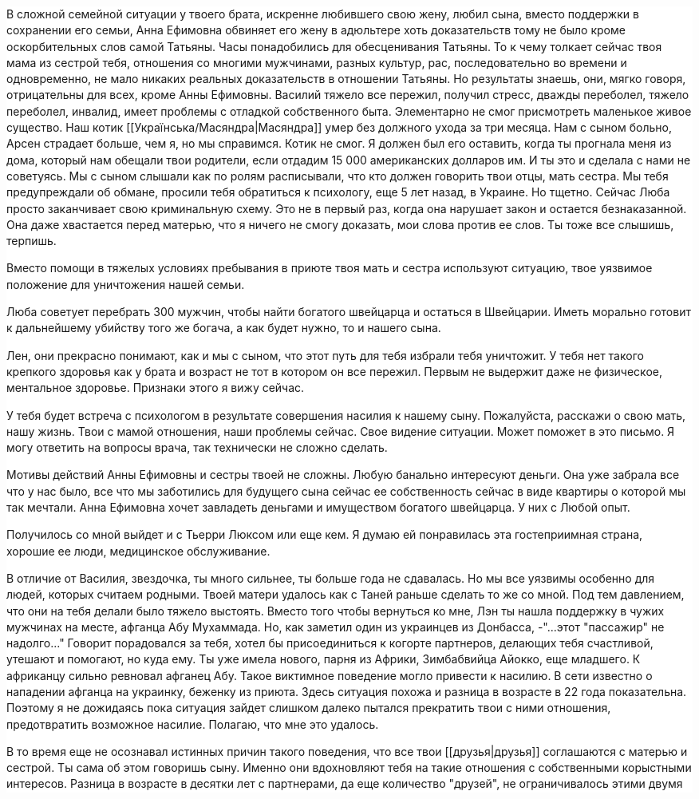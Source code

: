 В сложной семейной ситуации у твоего брата, искренне любившего свою жену, любил сына, вместо поддержки в сохранении его семьи, Анна Ефимовна обвиняет его жену в адюльтере хоть доказательств тому не было кроме оскорбительных слов самой Татьяны. Часы понадобились для обесценивания Татьяны. То к чему толкает сейчас твоя мама из сестрой тебя, отношения со многими мужчинами, разных культур, рас, последовательно во времени и одновременно, не мало никаких реальных доказательств в отношении Татьяны. Но результаты знаешь, они, мягко говоря, отрицательны для всех, кроме Анны Ефимовны. Василий тяжело все пережил, получил стресс, дважды переболел, тяжело переболел, инвалид, имеет проблемы с отладкой собственного быта. Элементарно не смог присмотреть маленькое живое существо. Наш котик [[Українська/Масяндра\|Масяндра]] умер без должного ухода за три месяца. Нам с сыном больно, Арсен страдает больше, чем я, но мы справимся. Котик не смог. Я должен был его оставить, когда ты прогнала меня из дома, который нам обещали твои родители, если отдадим 15 000 американских долларов им. И ты это и сделала с нами не советуясь. Мы с сыном слышали как по ролям расписывали, что кто должен говорить твои отцы, мать сестра. Мы тебя предупреждали об обмане, просили тебя обратиться к психологу, еще 5 лет назад, в Украине. Но тщетно. Сейчас Люба просто заканчивает свою криминальную схему. Это не в первый раз, когда она нарушает закон и остается безнаказанной. Она даже хвастается перед матерью, что я ничего не смогу доказать, мои слова против ее слов. Ты тоже все слышишь, терпишь.

Вместо помощи в тяжелых условиях пребывания в приюте твоя мать и сестра используют ситуацию, твое уязвимое положение для уничтожения нашей семьи.

Люба советует перебрать 300 мужчин, чтобы найти богатого швейцарца и остаться в Швейцарии. Иметь морально готовит к дальнейшему убийству того же богача, а как будет нужно, то и нашего сына.

Лен, они прекрасно понимают, как и мы с сыном, что этот путь для тебя избрали тебя уничтожит. У тебя нет такого крепкого здоровья как у брата и возраст не тот в котором он все пережил. Первым не выдержит даже не физическое, ментальное здоровье. Признаки этого я вижу сейчас.

У тебя будет встреча с психологом в результате совершения насилия к нашему сыну. Пожалуйста, расскажи о свою мать, нашу жизнь. Твои с мамой отношения, наши проблемы сейчас. Свое видение ситуации. Может поможет в это письмо. Я могу ответить на вопросы врача, так технически не сложно сделать.

Мотивы действий Анны Ефимовны и сестры твоей не сложны. Любую банально интересуют деньги. Она уже забрала все что у нас было, все что мы заботились для будущего сына сейчас ее собственность сейчас в виде квартиры о которой мы так мечтали. Анна Ефимовна хочет завладеть деньгами и имуществом богатого швейцарца. У них с Любой опыт.

Получилось со мной выйдет и с Тьерри Люксом или еще кем. Я думаю ей понравилась эта гостеприимная страна, хорошие ее люди, медицинское обслуживание.

В отличие от Василия, звездочка, ты много сильнее, ты больше года не сдавалась. Но мы все уязвимы особенно для людей, которых считаем родными. Твоей матери удалось как с Таней раньше сделать то же со мной. Под тем давлением, что они на тебя делали было тяжело выстоять. Вместо того чтобы вернуться ко мне, Лэн ты нашла поддержку в чужих мужчинах на месте, афганца Абу Мухаммада. Но, как заметил один из украинцев из Донбасса, -"...этот "пассажир" не надолго..." Говорит порадовался за тебя, хотел бы присоединиться к когорте партнеров, делающих тебя счастливой, утешают и помогают, но куда ему. Ты уже имела нового, парня из Африки, Зимбабвийца Айокко, еще младшего. К африканцу сильно ревновал афганец Абу. Такое виктимное поведение могло привести к насилию. В сети известно о нападении афганца на украинку, беженку из приюта. Здесь ситуация похожа и разница в возрасте в 22 года показательна. Поэтому я не дожидаясь пока ситуация зайдет слишком далеко пытался прекратить твои с ними отношения, предотвратить возможное насилие. Полагаю, что мне это удалось.

В то время еще не осознавал истинных причин такого поведения, что все твои [[друзья\|друзья]] соглашаются с матерью и сестрой. Ты сама об этом говоришь сыну. Именно они вдохновляют тебя на такие отношения с собственными корыстными интересов. Разница в возрасте в десятки лет с партнерами, да еще количество "друзей", не ограничивалось этими двумя
